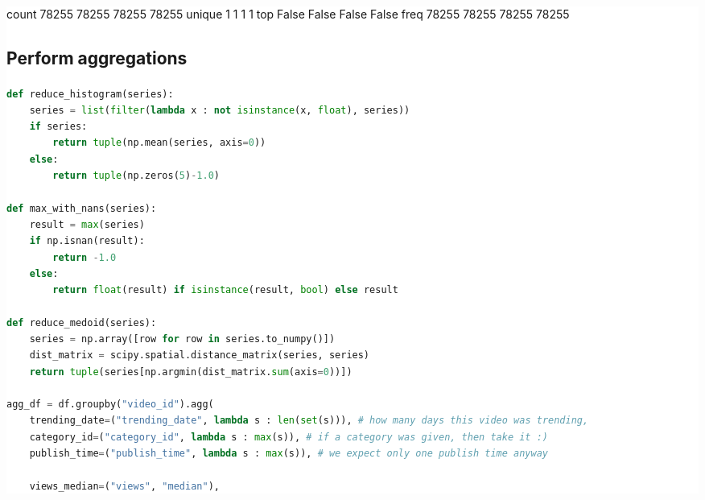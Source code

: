   <tbody>
    <tr>
      <th>count</th>
      <td>78255</td>
      <td>78255</td>
      <td>78255</td>
      <td>78255</td>
    </tr>
    <tr>
      <th>unique</th>
      <td>1</td>
      <td>1</td>
      <td>1</td>
      <td>1</td>
    </tr>
    <tr>
      <th>top</th>
      <td>False</td>
      <td>False</td>
      <td>False</td>
      <td>False</td>
    </tr>
    <tr>
      <th>freq</th>
      <td>78255</td>
      <td>78255</td>
      <td>78255</td>
      <td>78255</td>
    </tr>
  </tbody>
</table>
</div>



## Perform aggregations


```python
def reduce_histogram(series):
    series = list(filter(lambda x : not isinstance(x, float), series))
    if series:
        return tuple(np.mean(series, axis=0))
    else:
        return tuple(np.zeros(5)-1.0)

def max_with_nans(series):
    result = max(series)
    if np.isnan(result):
        return -1.0
    else:
        return float(result) if isinstance(result, bool) else result
    
def reduce_medoid(series):
    series = np.array([row for row in series.to_numpy()])
    dist_matrix = scipy.spatial.distance_matrix(series, series)    
    return tuple(series[np.argmin(dist_matrix.sum(axis=0))])

agg_df = df.groupby("video_id").agg(
    trending_date=("trending_date", lambda s : len(set(s))), # how many days this video was trending,
    category_id=("category_id", lambda s : max(s)), # if a category was given, then take it :)
    publish_time=("publish_time", lambda s : max(s)), # we expect only one publish time anyway
    
    views_median=("views", "median"),
```